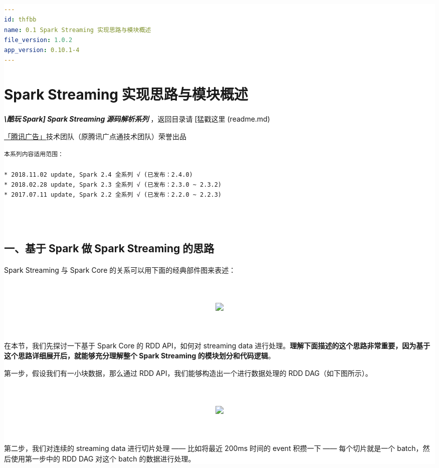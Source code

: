 ```yaml
---
id: thfbb
name: 0.1 Spark Streaming 实现思路与模块概述
file_version: 1.0.2
app_version: 0.10.1-4
---
```


# Spark Streaming 实现思路与模块概述

**_\\酷玩 Spark\] Spark Streaming 源码解析系列_** ，返回目录请 \[猛戳这里 (readme.md)

[「腾讯广告」](http://e.qq.com)技术团队（原腾讯广点通技术团队）荣誉出品

```
本系列内容适用范围：

* 2018.11.02 update, Spark 2.4 全系列 √ (已发布：2.4.0)
* 2018.02.28 update, Spark 2.3 全系列 √ (已发布：2.3.0 ~ 2.3.2)
* 2017.07.11 update, Spark 2.2 全系列 √ (已发布：2.2.0 ~ 2.2.3)
```

<br/>
<br/>

## 一、基于 Spark 做 Spark Streaming 的思路

Spark Streaming 与 Spark Core 的关系可以用下面的经典部件图来表述：

<br/>

<br/>

<div align="center"><img src="0.imgs/010.png" style="width:'50%'"/></div>

<br/>

<br/>

在本节，我们先探讨一下基于 Spark Core 的 RDD API，如何对 streaming data 进行处理。**理解下面描述的这个思路非常重要，因为基于这个思路详细展开后，就能够充分理解整个 Spark Streaming 的模块划分和代码逻辑**。

第一步，假设我们有一小块数据，那么通过 RDD API，我们能够构造出一个进行数据处理的 RDD DAG（如下图所示）。

<br/>

<br/>

<div align="center"><img src="0.imgs/020.png" style="width:'50%'"/></div>

<br/>

<br/>

第二步，我们对连续的 streaming data 进行切片处理 —— 比如将最近 200ms 时间的 event 积攒一下 —— 每个切片就是一个 batch，然后使用第一步中的 RDD DAG 对这个 batch 的数据进行处理。
